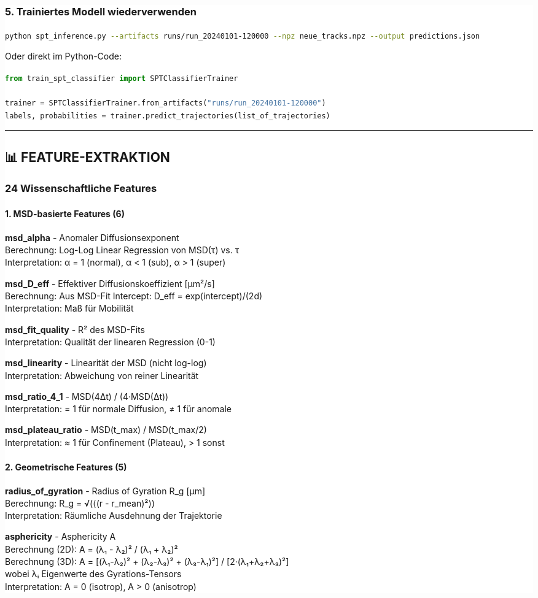 ### 5. Trainiertes Modell wiederverwenden

```bash
python spt_inference.py --artifacts runs/run_20240101-120000 --npz neue_tracks.npz --output predictions.json
```

Oder direkt im Python-Code:

```python
from train_spt_classifier import SPTClassifierTrainer

trainer = SPTClassifierTrainer.from_artifacts("runs/run_20240101-120000")
labels, probabilities = trainer.predict_trajectories(list_of_trajectories)
```

---

## 📊 FEATURE-EXTRAKTION

### 24 Wissenschaftliche Features

#### 1. MSD-basierte Features (6)

**msd_alpha** - Anomaler Diffusionsexponent  
Berechnung: Log-Log Linear Regression von MSD(τ) vs. τ  
Interpretation: α = 1 (normal), α < 1 (sub), α > 1 (super)

**msd_D_eff** - Effektiver Diffusionskoeffizient [µm²/s]  
Berechnung: Aus MSD-Fit Intercept: D_eff = exp(intercept)/(2d)  
Interpretation: Maß für Mobilität

**msd_fit_quality** - R² des MSD-Fits  
Interpretation: Qualität der linearen Regression (0-1)

**msd_linearity** - Linearität der MSD (nicht log-log)  
Interpretation: Abweichung von reiner Linearität

**msd_ratio_4_1** - MSD(4Δt) / (4·MSD(Δt))  
Interpretation: = 1 für normale Diffusion, ≠ 1 für anomale

**msd_plateau_ratio** - MSD(t_max) / MSD(t_max/2)  
Interpretation: ≈ 1 für Confinement (Plateau), > 1 sonst

#### 2. Geometrische Features (5)

**radius_of_gyration** - Radius of Gyration R_g [µm]  
Berechnung: R_g = √(⟨(r - r_mean)²⟩)  
Interpretation: Räumliche Ausdehnung der Trajektorie

**asphericity** - Asphericity A  
Berechnung (2D): A = (λ₁ - λ₂)² / (λ₁ + λ₂)²  
Berechnung (3D): A = [(λ₁-λ₂)² + (λ₂-λ₃)² + (λ₃-λ₁)²] / [2·(λ₁+λ₂+λ₃)²]  
wobei λᵢ Eigenwerte des Gyrations-Tensors  
Interpretation: A = 0 (isotrop), A > 0 (anisotrop)

